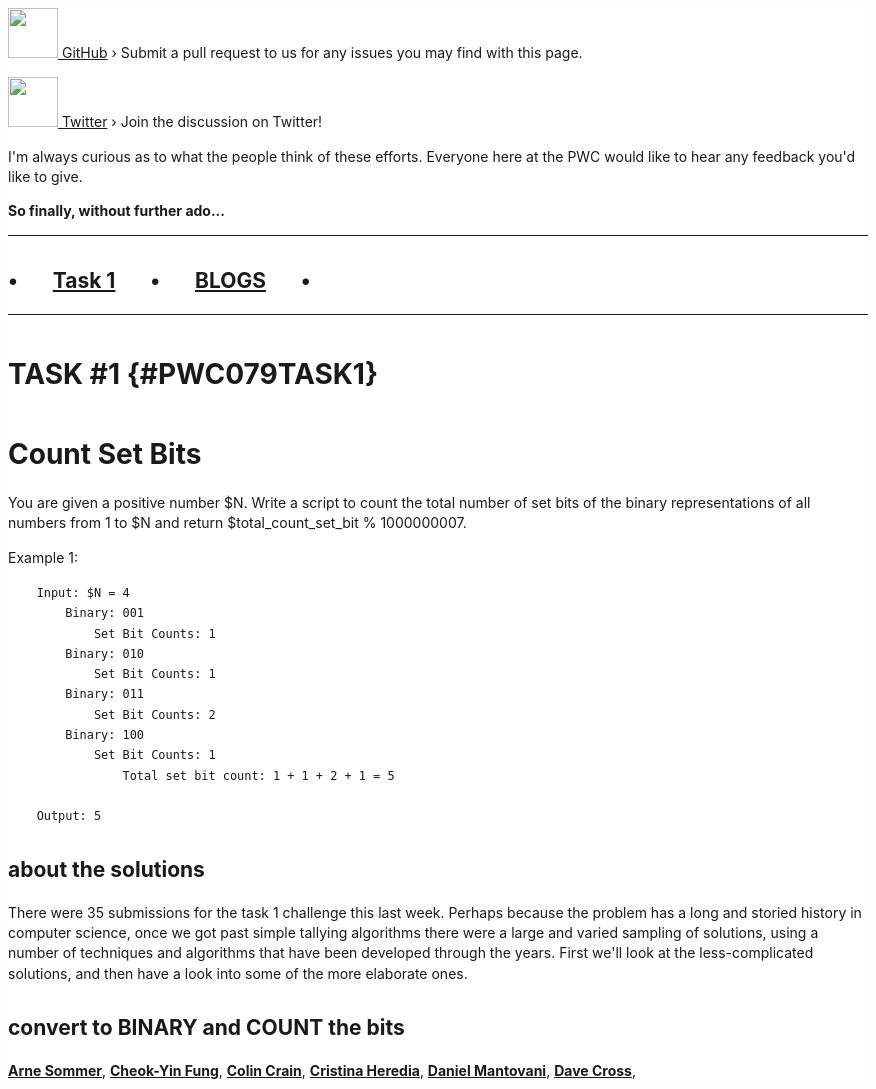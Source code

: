 <a href="https://github.com/manwar/perlweeklychallenge"><img src="/images/blog/Github.svg" height="50" width="50"> GitHub</a> › Submit a pull request to us for any issues you may find with this page.

<a href="https://twitter.com/perlwchallenge"><img src="/images/blog/Twitter.svg" height="50" width="50"> Twitter</a> › Join the discussion on Twitter!

I'm always curious as to what the people think of these efforts. Everyone here at the PWC would like to hear any feedback you'd like to give.

**So finally, without further ado...**

---

## •   &nbsp;  &nbsp;  &nbsp;   [Task 1](#PWC079TASK1)       &nbsp;  &nbsp;  &nbsp;   •   &nbsp;  &nbsp;  &nbsp;   [BLOGS](#PWC079BLOGS)    &nbsp;  &nbsp;  &nbsp;       •

---

# TASK #1 {#PWC079TASK1}
# Count Set Bits

You are given a positive number $N.
Write a script to count the total number of set bits of the binary representations of all numbers from 1 to $N and return $total_count_set_bit % 1000000007.

Example 1:
```
    Input: $N = 4
        Binary: 001
            Set Bit Counts: 1
        Binary: 010
            Set Bit Counts: 1
        Binary: 011
            Set Bit Counts: 2
        Binary: 100
            Set Bit Counts: 1
                Total set bit count: 1 + 1 + 2 + 1 = 5

    Output: 5
```

## about the solutions

There were 35 submissions for the task 1 challenge this last week. Perhaps because the problem has a long and storied history in computer science, once we got past simple tallying algorithms there were a large and varied sampling of solutions, using a number of techniques and algorithms that have been developed through the years. First we'll look at the less-complicated solutions, and then have a look into some of the more elaborate ones.

## convert to BINARY and COUNT the bits
[**Arne Sommer**](https://github.com/manwar/perlweeklychallenge-club/blob/master/challenge-079/arne-sommer/perl/ch-1.pl),
[**Cheok-Yin Fung**](https://github.com/manwar/perlweeklychallenge-club/blob/master/challenge-079/cheok-yin-fung/perl/ch-1.pl),
[**Colin Crain**](https://github.com/manwar/perlweeklychallenge-club/blob/master/challenge-079/colin-crain/perl/ch-1.pl),
[**Cristina Heredia**](https://github.com/manwar/perlweeklychallenge-club/blob/master/challenge-079/cristian-heredia/perl/ch-1.pl),
[**Daniel Mantovani**](https://github.com/manwar/perlweeklychallenge-club/blob/master/challenge-079/daniel-mantovani/perl/ch-1.pl),
[**Dave Cross**](https://github.com/manwar/perlweeklychallenge-club/blob/master/challenge-079/dave-cross/perl/ch-1.pl),